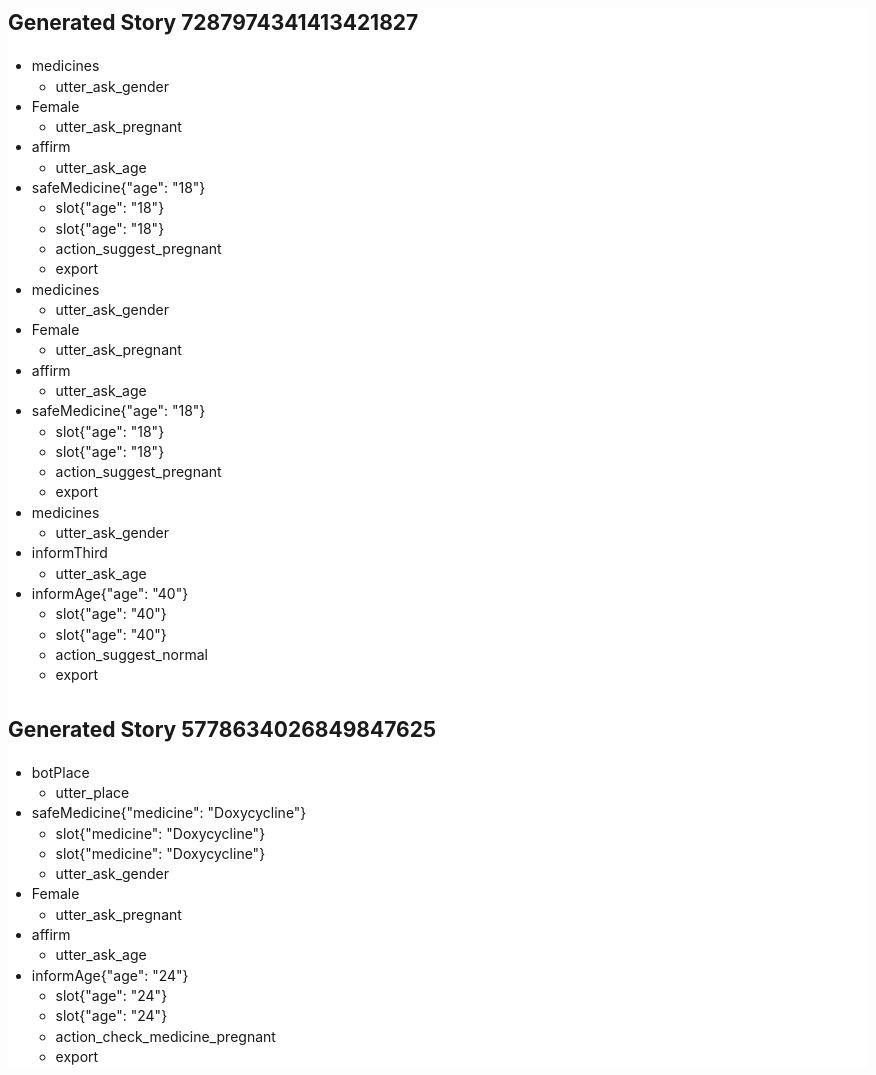 ## Generated Story 7287974341413421827
* medicines
    - utter_ask_gender
* Female
    - utter_ask_pregnant
* affirm
    - utter_ask_age
* safeMedicine{"age": "18"}
    - slot{"age": "18"}
    - slot{"age": "18"}
    - action_suggest_pregnant
    - export
* medicines
    - utter_ask_gender
* Female
    - utter_ask_pregnant
* affirm
    - utter_ask_age
* safeMedicine{"age": "18"}
    - slot{"age": "18"}
    - slot{"age": "18"}
    - action_suggest_pregnant
    - export
* medicines
    - utter_ask_gender
* informThird
    - utter_ask_age
* informAge{"age": "40"}
    - slot{"age": "40"}
    - slot{"age": "40"}
    - action_suggest_normal
    - export

## Generated Story 5778634026849847625
* botPlace
    - utter_place
* safeMedicine{"medicine": "Doxycycline"}
    - slot{"medicine": "Doxycycline"}
    - slot{"medicine": "Doxycycline"}
    - utter_ask_gender
* Female
    - utter_ask_pregnant
* affirm
    - utter_ask_age
* informAge{"age": "24"}
    - slot{"age": "24"}
    - slot{"age": "24"}
    - action_check_medicine_pregnant
    - export
